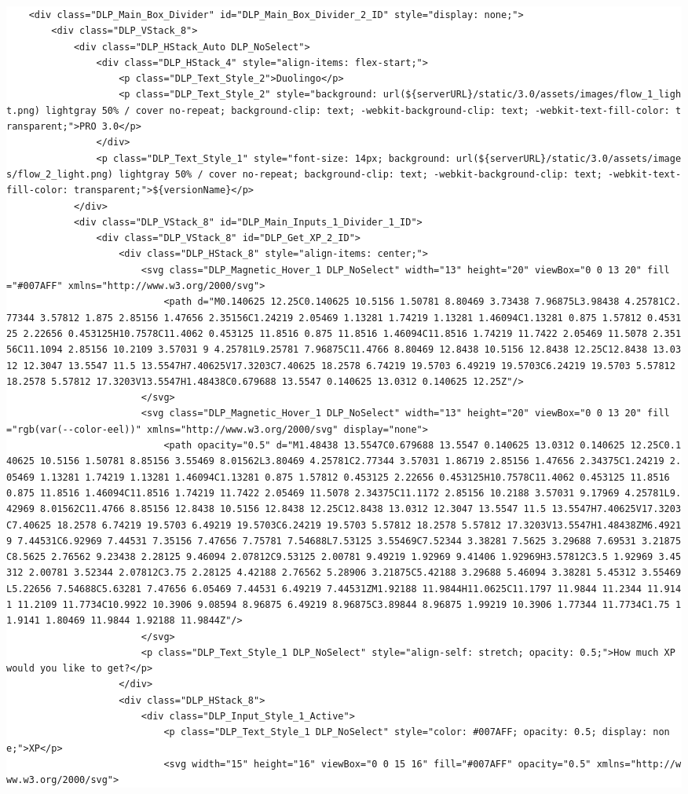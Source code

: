 

        <div class="DLP_Main_Box_Divider" id="DLP_Main_Box_Divider_2_ID" style="display: none;">
            <div class="DLP_VStack_8">
                <div class="DLP_HStack_Auto DLP_NoSelect">
                    <div class="DLP_HStack_4" style="align-items: flex-start;">
                        <p class="DLP_Text_Style_2">Duolingo</p>
                        <p class="DLP_Text_Style_2" style="background: url(${serverURL}/static/3.0/assets/images/flow_1_light.png) lightgray 50% / cover no-repeat; background-clip: text; -webkit-background-clip: text; -webkit-text-fill-color: transparent;">PRO 3.0</p>
                    </div>
                    <p class="DLP_Text_Style_1" style="font-size: 14px; background: url(${serverURL}/static/3.0/assets/images/flow_2_light.png) lightgray 50% / cover no-repeat; background-clip: text; -webkit-background-clip: text; -webkit-text-fill-color: transparent;">${versionName}</p>
                </div>
                <div class="DLP_VStack_8" id="DLP_Main_Inputs_1_Divider_1_ID">
                    <div class="DLP_VStack_8" id="DLP_Get_XP_2_ID">
                        <div class="DLP_HStack_8" style="align-items: center;">
                            <svg class="DLP_Magnetic_Hover_1 DLP_NoSelect" width="13" height="20" viewBox="0 0 13 20" fill="#007AFF" xmlns="http://www.w3.org/2000/svg">
                                <path d="M0.140625 12.25C0.140625 10.5156 1.50781 8.80469 3.73438 7.96875L3.98438 4.25781C2.77344 3.57812 1.875 2.85156 1.47656 2.35156C1.24219 2.05469 1.13281 1.74219 1.13281 1.46094C1.13281 0.875 1.57812 0.453125 2.22656 0.453125H10.7578C11.4062 0.453125 11.8516 0.875 11.8516 1.46094C11.8516 1.74219 11.7422 2.05469 11.5078 2.35156C11.1094 2.85156 10.2109 3.57031 9 4.25781L9.25781 7.96875C11.4766 8.80469 12.8438 10.5156 12.8438 12.25C12.8438 13.0312 12.3047 13.5547 11.5 13.5547H7.40625V17.3203C7.40625 18.2578 6.74219 19.5703 6.49219 19.5703C6.24219 19.5703 5.57812 18.2578 5.57812 17.3203V13.5547H1.48438C0.679688 13.5547 0.140625 13.0312 0.140625 12.25Z"/>
                            </svg>
                            <svg class="DLP_Magnetic_Hover_1 DLP_NoSelect" width="13" height="20" viewBox="0 0 13 20" fill="rgb(var(--color-eel))" xmlns="http://www.w3.org/2000/svg" display="none">
                                <path opacity="0.5" d="M1.48438 13.5547C0.679688 13.5547 0.140625 13.0312 0.140625 12.25C0.140625 10.5156 1.50781 8.85156 3.55469 8.01562L3.80469 4.25781C2.77344 3.57031 1.86719 2.85156 1.47656 2.34375C1.24219 2.05469 1.13281 1.74219 1.13281 1.46094C1.13281 0.875 1.57812 0.453125 2.22656 0.453125H10.7578C11.4062 0.453125 11.8516 0.875 11.8516 1.46094C11.8516 1.74219 11.7422 2.05469 11.5078 2.34375C11.1172 2.85156 10.2188 3.57031 9.17969 4.25781L9.42969 8.01562C11.4766 8.85156 12.8438 10.5156 12.8438 12.25C12.8438 13.0312 12.3047 13.5547 11.5 13.5547H7.40625V17.3203C7.40625 18.2578 6.74219 19.5703 6.49219 19.5703C6.24219 19.5703 5.57812 18.2578 5.57812 17.3203V13.5547H1.48438ZM6.49219 7.44531C6.92969 7.44531 7.35156 7.47656 7.75781 7.54688L7.53125 3.55469C7.52344 3.38281 7.5625 3.29688 7.69531 3.21875C8.5625 2.76562 9.23438 2.28125 9.46094 2.07812C9.53125 2.00781 9.49219 1.92969 9.41406 1.92969H3.57812C3.5 1.92969 3.45312 2.00781 3.52344 2.07812C3.75 2.28125 4.42188 2.76562 5.28906 3.21875C5.42188 3.29688 5.46094 3.38281 5.45312 3.55469L5.22656 7.54688C5.63281 7.47656 6.05469 7.44531 6.49219 7.44531ZM1.92188 11.9844H11.0625C11.1797 11.9844 11.2344 11.9141 11.2109 11.7734C10.9922 10.3906 9.08594 8.96875 6.49219 8.96875C3.89844 8.96875 1.99219 10.3906 1.77344 11.7734C1.75 11.9141 1.80469 11.9844 1.92188 11.9844Z"/>
                            </svg>
                            <p class="DLP_Text_Style_1 DLP_NoSelect" style="align-self: stretch; opacity: 0.5;">How much XP would you like to get?</p>
                        </div>
                        <div class="DLP_HStack_8">
                            <div class="DLP_Input_Style_1_Active">
                                <p class="DLP_Text_Style_1 DLP_NoSelect" style="color: #007AFF; opacity: 0.5; display: none;">XP</p>
                                <svg width="15" height="16" viewBox="0 0 15 16" fill="#007AFF" opacity="0.5" xmlns="http://www.w3.org/2000/svg">